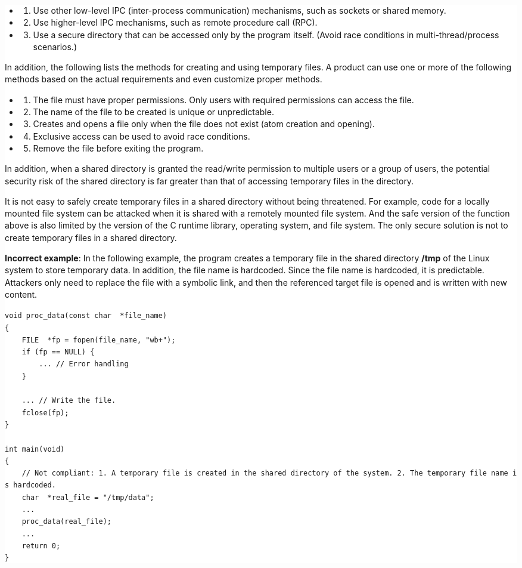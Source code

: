 -   1. Use other low-level IPC (inter-process communication) mechanisms, such as sockets or shared memory.

-   2. Use higher-level IPC mechanisms, such as remote procedure call (RPC).

-   3. Use a secure directory that can be accessed only by the program itself. (Avoid race conditions in multi-thread/process scenarios.)

In addition, the following lists the methods for creating and using temporary files. A product can use one or more of the following methods based on the actual requirements and even customize proper methods.

-   1. The file must have proper permissions. Only users with required permissions can access the file.

-   2. The name of the file to be created is unique or unpredictable.

-   3. Creates and opens a file only when the file does not exist (atom creation and opening).

-   4. Exclusive access can be used to avoid race conditions.

-   5. Remove the file before exiting the program.

In addition, when a shared directory is granted the read/write permission to multiple users or a group of users, the potential security risk of the shared directory is far greater than that of accessing temporary files in the directory.

It is not easy to safely create temporary files in a shared directory without being threatened. For example, code for a locally mounted file system can be attacked when it is shared with a remotely mounted file system. And the safe version of the function above is also limited by the version of the C runtime library, operating system, and file system. The only secure solution is not to create temporary files in a shared directory.

**Incorrect example**:
In the following example, the program creates a temporary file in the shared directory **/tmp** of the Linux system to store temporary data. In addition, the file name is hardcoded.
Since the file name is hardcoded, it is predictable. Attackers only need to replace the file with a symbolic link, and then the referenced target file is opened and is written with new content.

```
void proc_data(const char  *file_name)
{
	FILE  *fp = fopen(file_name, "wb+");
	if (fp == NULL) {
		... // Error handling
	}

	... // Write the file.
	fclose(fp);
}

int main(void)
{
	// Not compliant: 1. A temporary file is created in the shared directory of the system. 2. The temporary file name is hardcoded.
	char  *real_file = "/tmp/data";
 	...
	proc_data(real_file);
 	...
	return 0;
}
```
